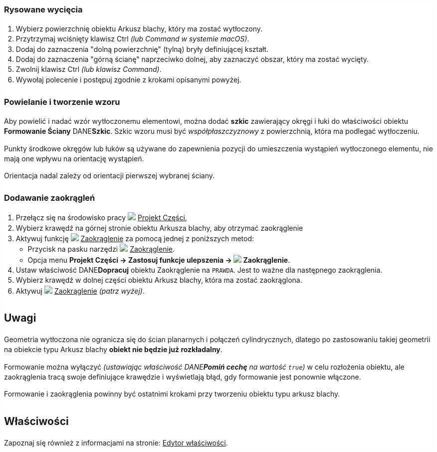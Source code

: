 ### Rysowane wycięcia

1. Wybierz powierzchnię obiektu Arkusz blachy, który ma zostać wytłoczony.
2. Przytrzymaj wciśnięty klawisz Ctrl _(lub Command w systemie macOS)_.
3. Dodaj do zaznaczenia "dolną powierzchnię" (tylną) bryły definiującej kształt.
4. Dodaj do zaznaczenia "górną ścianę" naprzeciwko dolnej, aby zaznaczyć obszar, który ma zostać wycięty.
5. Zwolnij klawisz Ctrl _(lub klawisz Command)_.
6. Wywołaj polecenie i postępuj zgodnie z krokami opisanymi powyżej.

### Powielanie i tworzenie wzoru

Aby powielić i nadać wzór wytłoczonemu elementowi, można dodać **szkic** zawierający okręgi i łuki do właściwości obiektu **Formowanie Ściany** DANE**Szkic**. Szkic wzoru musi być _współpłaszczyznowy_ z powierzchnią, która ma podlegać wytłoczeniu.

Punkty środkowe okręgów lub łuków są używane do zapewnienia pozycji do umieszczenia wystąpień wytłoczonego elementu, nie mają one wpływu na orientację wystąpień.

Orientacja nadal zależy od orientacji pierwszej wybranej ściany.

### Dodawanie zaokrągleń

1. Przełącz się na środowisko pracy ![](/images/Workbench_PartDesign.svg) [Projekt Części](/PartDesign_Workbench/pl "PartDesign Workbench/pl"),
2. Wybierz krawędź na górnej stronie obiektu Arkusza blachy, aby otrzymać zaokrąglenie
3. Aktywuj funkcję ![](/images/PartDesign_Fillet.svg) [Zaokrąglenie](/PartDesign_Fillet/pl "PartDesign Fillet/pl") za pomocą jednej z poniższych metod:
   - Przycisk na pasku narzędzi ![](/images/PartDesign_Fillet.svg) [Zaokrąglenie](/PartDesign_Fillet/pl "PartDesign Fillet/pl").
   - Opcja menu **Projekt Części → Zastosuj funkcje ulepszenia → ![](/images/PartDesign_Fillet.svg) Zaokrąglenie**.
4. Ustaw właściwość DANE**Dopracuj** obiektu Zaokrąglenie na `PRAWDA`. Jest to ważne dla następnego zaokrąglenia.
5. Wybierz krawędź w dolnej części obiektu Arkusz blachy, która ma zostać zaokrąglona.
6. Aktywuj ![](/images/PartDesign_Fillet.svg) [Zaokrąglenie](/PartDesign_Fillet/pl "PartDesign Fillet/pl") _(patrz wyżej)_.

## Uwagi

Geometria wytłoczona nie ogranicza się do ścian planarnych i połączeń cylindrycznych, dlatego po zastosowaniu takiej geometrii na obiekcie typu Arkusz blachy **obiekt nie będzie już rozkładalny**.

Formowanie można wyłączyć _(ustawiając właściwość DANE**Pomiń cechę** na wartość `true`)_ w celu rozłożenia obiektu, ale zaokrąglenia tracą swoje definiujące krawędzie i wyświetlają błąd, gdy formowanie jest ponownie włączone.

Formowanie i zaokrąglenia powinny być ostatnimi krokami przy tworzeniu obiektu typu arkusz blachy.

## Właściwości

Zapoznaj się również z informacjami na stronie: [Edytor właściwości](/Property_editor/pl "Property editor/pl").
